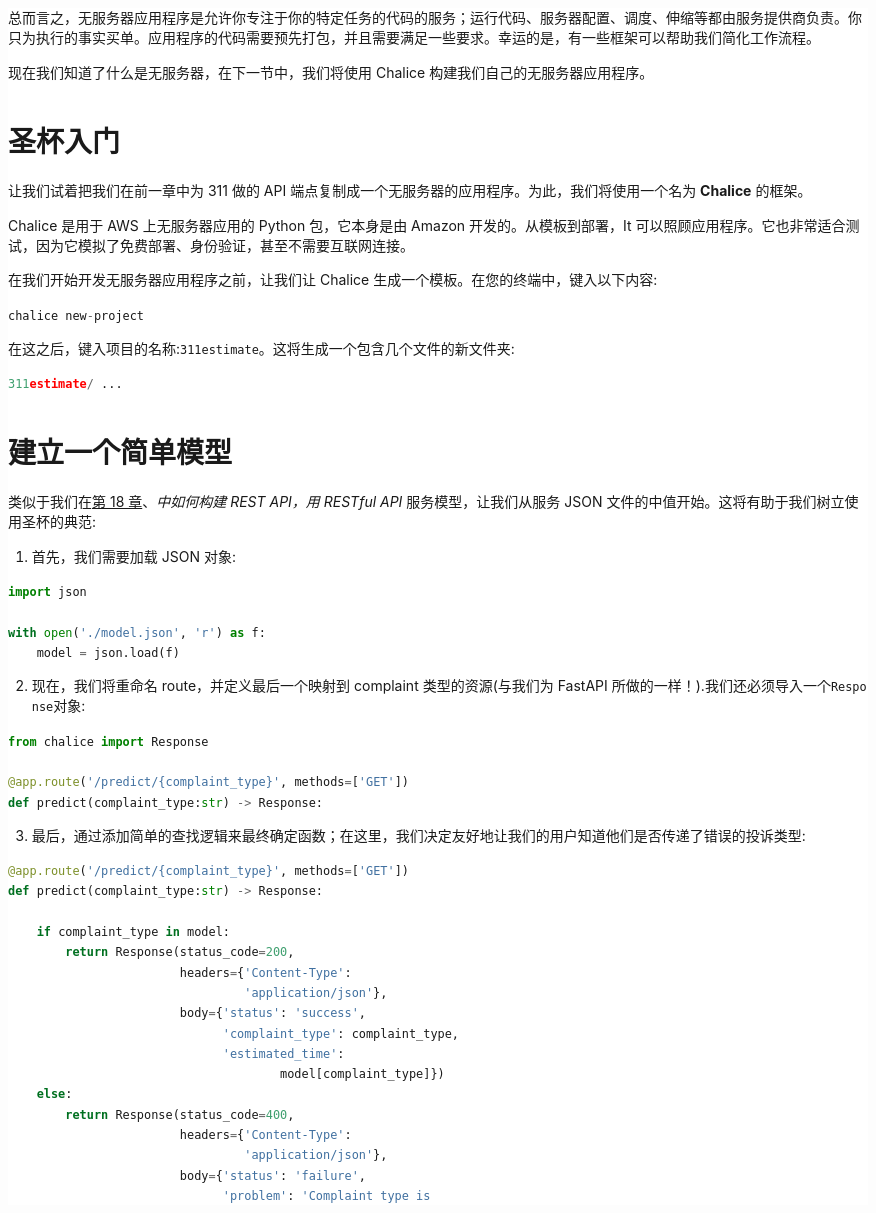 总而言之，无服务器应用程序是允许你专注于你的特定任务的代码的服务；运行代码、服务器配置、调度、伸缩等都由服务提供商负责。你只为执行的事实买单。应用程序的代码需要预先打包，并且需要满足一些要求。幸运的是，有一些框架可以帮助我们简化工作流程。

现在我们知道了什么是无服务器，在下一节中，我们将使用 Chalice 构建我们自己的无服务器应用程序。

        

# 圣杯入门

让我们试着把我们在前一章中为 311 做的 API 端点复制成一个无服务器的应用程序。为此，我们将使用一个名为 **Chalice** 的框架。

Chalice 是用于 AWS 上无服务器应用的 Python 包，它本身是由 Amazon 开发的。从模板到部署，It 可以照顾应用程序。它也非常适合测试，因为它模拟了免费部署、身份验证，甚至不需要互联网连接。

在我们开始开发无服务器应用程序之前，让我们让 Chalice 生成一个模板。在您的终端中，键入以下内容:

```py
chalice new-project
```

在这之后，键入项目的名称:`311estimate`。这将生成一个包含几个文件的新文件夹:

```py
311estimate/ ...
```

        

# 建立一个简单模型

类似于我们在[第 18 章](e1d8b121-e8db-45da-9dbf-a034664926fa.xhtml)、*中如何构建 REST API，用 RESTful API* 服务模型，让我们从服务 JSON 文件的中值开始。这将有助于我们树立使用圣杯的典范:

1.  首先，我们需要加载 JSON 对象:

```py
import json

with open('./model.json', 'r') as f:
    model = json.load(f)
```

2.  现在，我们将重命名 route，并定义最后一个映射到 complaint 类型的资源(与我们为 FastAPI 所做的一样！).我们还必须导入一个`Response`对象:

```py
from chalice import Response

@app.route('/predict/{complaint_type}', methods=['GET'])
def predict(complaint_type:str) -> Response:
```

3.  最后，通过添加简单的查找逻辑来最终确定函数；在这里，我们决定友好地让我们的用户知道他们是否传递了错误的投诉类型:

```py
@app.route('/predict/{complaint_type}', methods=['GET'])
def predict(complaint_type:str) -> Response:

    if complaint_type in model:
        return Response(status_code=200,
                        headers={'Content-Type': 
                                 'application/json'},
                        body={'status': 'success',
                              'complaint_type': complaint_type,
                              'estimated_time': 
                                      model[complaint_type]})
    else:
        return Response(status_code=400,
                        headers={'Content-Type': 
                                 'application/json'},
                        body={'status': 'failure',
                              'problem': 'Complaint type is 
```